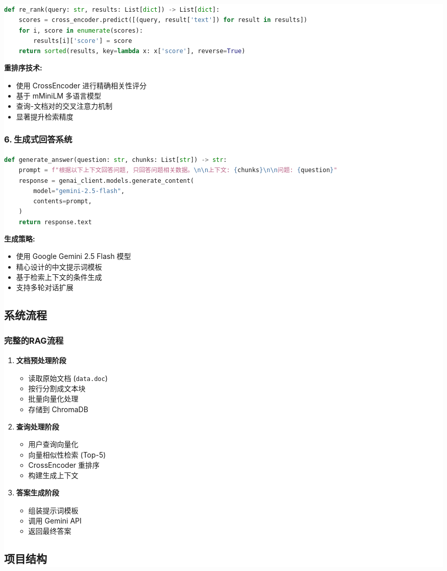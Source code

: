 ```python
def re_rank(query: str, results: List[dict]) -> List[dict]:
    scores = cross_encoder.predict([(query, result['text']) for result in results])
    for i, score in enumerate(scores):
        results[i]['score'] = score
    return sorted(results, key=lambda x: x['score'], reverse=True)
```

**重排序技术:**
- 使用 CrossEncoder 进行精确相关性评分
- 基于 mMiniLM 多语言模型
- 查询-文档对的交叉注意力机制
- 显著提升检索精度

### 6. 生成式回答系统

```python
def generate_answer(question: str, chunks: List[str]) -> str:
    prompt = f"根据以下上下文回答问题, 只回答问题相关数据。\n\n上下文: {chunks}\n\n问题: {question}"
    response = genai_client.models.generate_content(
        model="gemini-2.5-flash",
        contents=prompt,
    )
    return response.text
```

**生成策略:**
- 使用 Google Gemini 2.5 Flash 模型
- 精心设计的中文提示词模板
- 基于检索上下文的条件生成
- 支持多轮对话扩展

## 系统流程

### 完整的RAG流程

1. **文档预处理阶段**
   - 读取原始文档 (`data.doc`)
   - 按行分割成文本块
   - 批量向量化处理
   - 存储到 ChromaDB

2. **查询处理阶段**
   - 用户查询向量化
   - 向量相似性检索 (Top-5)
   - CrossEncoder 重排序
   - 构建生成上下文

3. **答案生成阶段**
   - 组装提示词模板
   - 调用 Gemini API
   - 返回最终答案

## 项目结构
